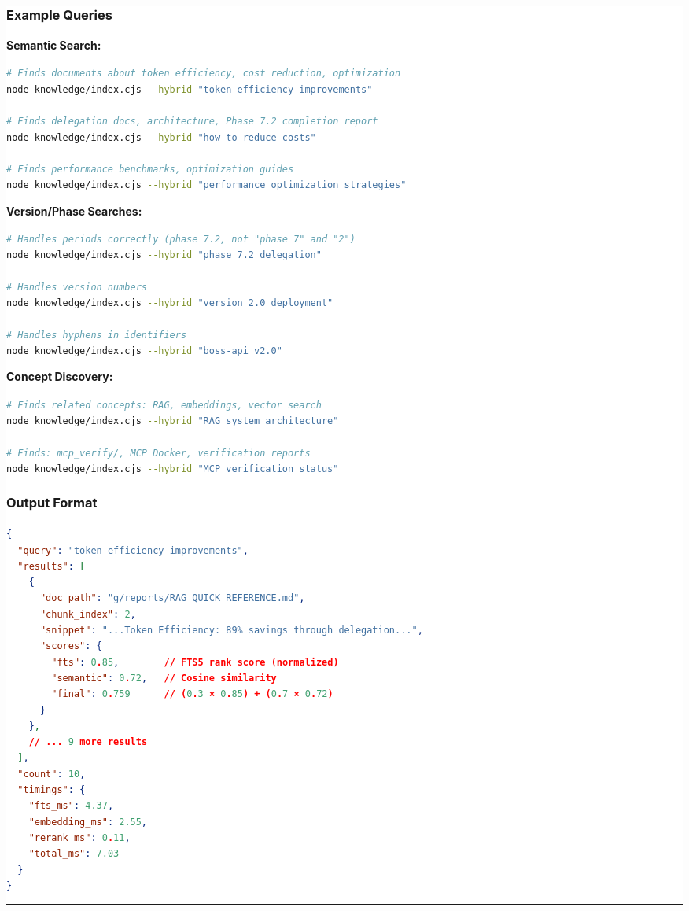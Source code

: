 ### Example Queries

**Semantic Search:**
```bash
# Finds documents about token efficiency, cost reduction, optimization
node knowledge/index.cjs --hybrid "token efficiency improvements"

# Finds delegation docs, architecture, Phase 7.2 completion report
node knowledge/index.cjs --hybrid "how to reduce costs"

# Finds performance benchmarks, optimization guides
node knowledge/index.cjs --hybrid "performance optimization strategies"
```

**Version/Phase Searches:**
```bash
# Handles periods correctly (phase 7.2, not "phase 7" and "2")
node knowledge/index.cjs --hybrid "phase 7.2 delegation"

# Handles version numbers
node knowledge/index.cjs --hybrid "version 2.0 deployment"

# Handles hyphens in identifiers
node knowledge/index.cjs --hybrid "boss-api v2.0"
```

**Concept Discovery:**
```bash
# Finds related concepts: RAG, embeddings, vector search
node knowledge/index.cjs --hybrid "RAG system architecture"

# Finds: mcp_verify/, MCP Docker, verification reports
node knowledge/index.cjs --hybrid "MCP verification status"
```

### Output Format

```json
{
  "query": "token efficiency improvements",
  "results": [
    {
      "doc_path": "g/reports/RAG_QUICK_REFERENCE.md",
      "chunk_index": 2,
      "snippet": "...Token Efficiency: 89% savings through delegation...",
      "scores": {
        "fts": 0.85,        // FTS5 rank score (normalized)
        "semantic": 0.72,   // Cosine similarity
        "final": 0.759      // (0.3 × 0.85) + (0.7 × 0.72)
      }
    },
    // ... 9 more results
  ],
  "count": 10,
  "timings": {
    "fts_ms": 4.37,
    "embedding_ms": 2.55,
    "rerank_ms": 0.11,
    "total_ms": 7.03
  }
}
```

---
